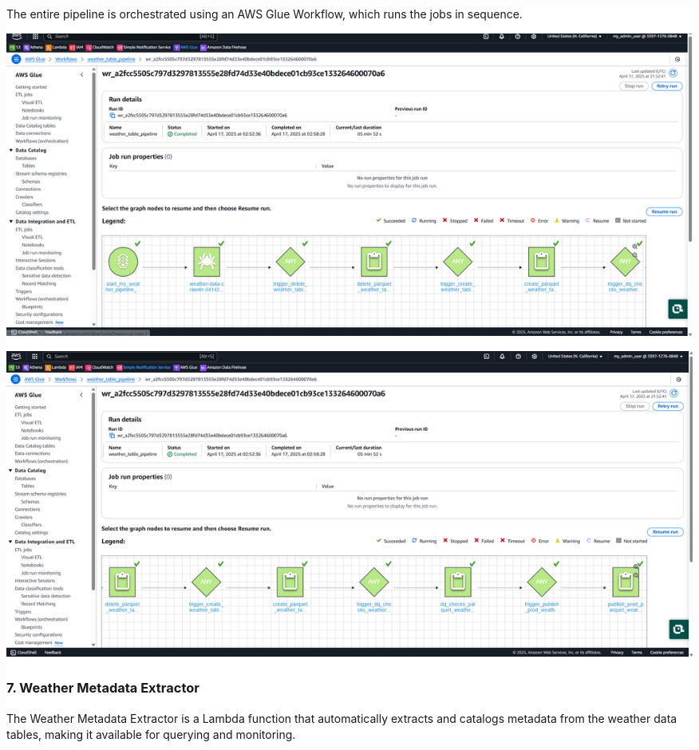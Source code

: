 The entire pipeline is orchestrated using an AWS Glue Workflow, which runs the jobs in sequence.

![Glue Workflow Screenshot 1](pics/workflow-screenshot1.png)

![Glue Workflow Screenshot 2](pics/workflow-screenshot2.png)

### 7. Weather Metadata Extractor

The Weather Metadata Extractor is a Lambda function that automatically extracts and catalogs metadata from the weather data tables, making it available for querying and monitoring.
